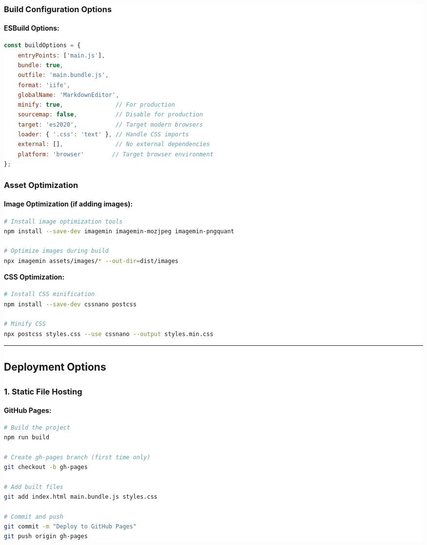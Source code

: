 ### Build Configuration Options

**ESBuild Options:**
```javascript
const buildOptions = {
    entryPoints: ['main.js'],
    bundle: true,
    outfile: 'main.bundle.js',
    format: 'iife',
    globalName: 'MarkdownEditor',
    minify: true,               // For production
    sourcemap: false,           // Disable for production
    target: 'es2020',           // Target modern browsers
    loader: { '.css': 'text' }, // Handle CSS imports
    external: [],               // No external dependencies
    platform: 'browser'        // Target browser environment
};
```

### Asset Optimization

**Image Optimization (if adding images):**
```bash
# Install image optimization tools
npm install --save-dev imagemin imagemin-mozjpeg imagemin-pngquant

# Optimize images during build
npx imagemin assets/images/* --out-dir=dist/images
```

**CSS Optimization:**
```bash
# Install CSS minification
npm install --save-dev cssnano postcss

# Minify CSS
npx postcss styles.css --use cssnano --output styles.min.css
```

---

## Deployment Options

### 1. Static File Hosting

**GitHub Pages:**
```bash
# Build the project
npm run build

# Create gh-pages branch (first time only)
git checkout -b gh-pages

# Add built files
git add index.html main.bundle.js styles.css

# Commit and push
git commit -m "Deploy to GitHub Pages"
git push origin gh-pages
```
